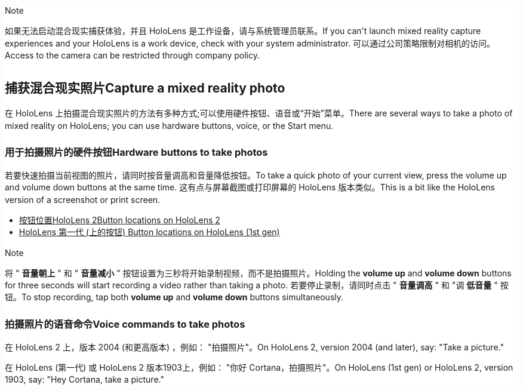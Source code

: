 > [!NOTE]
> <span data-ttu-id="c26c4-112">如果无法启动混合现实捕获体验，并且 HoloLens 是工作设备，请与系统管理员联系。</span><span class="sxs-lookup"><span data-stu-id="c26c4-112">If you can't launch mixed reality capture experiences and your HoloLens is a work device, check with your system administrator.</span></span> <span data-ttu-id="c26c4-113">可以通过公司策略限制对相机的访问。</span><span class="sxs-lookup"><span data-stu-id="c26c4-113">Access to the camera can be restricted through company policy.</span></span>

## <a name="capture-a-mixed-reality-photo"></a><span data-ttu-id="c26c4-114">捕获混合现实照片</span><span class="sxs-lookup"><span data-stu-id="c26c4-114">Capture a mixed reality photo</span></span>

<span data-ttu-id="c26c4-115">在 HoloLens 上拍摄混合现实照片的方法有多种方式;可以使用硬件按钮、语音或“开始”菜单。</span><span class="sxs-lookup"><span data-stu-id="c26c4-115">There are several ways to take a photo of mixed reality on HoloLens; you can use hardware buttons, voice, or the Start menu.</span></span>

### <a name="hardware-buttons-to-take-photos"></a><span data-ttu-id="c26c4-116">用于拍摄照片的硬件按钮</span><span class="sxs-lookup"><span data-stu-id="c26c4-116">Hardware buttons to take photos</span></span>

<span data-ttu-id="c26c4-117">若要快速拍摄当前视图的照片，请同时按音量调高和音量降低按钮。</span><span class="sxs-lookup"><span data-stu-id="c26c4-117">To take a quick photo of your current view, press the volume up and volume down buttons at the same time.</span></span>  <span data-ttu-id="c26c4-118">这有点与屏幕截图或打印屏幕的 HoloLens 版本类似。</span><span class="sxs-lookup"><span data-stu-id="c26c4-118">This is a bit like the HoloLens version of a screenshot or print screen.</span></span>

- [<span data-ttu-id="c26c4-119">按钮位置HoloLens 2</span><span class="sxs-lookup"><span data-stu-id="c26c4-119">Button locations on HoloLens 2</span></span>](hololens2-hardware.md)
- [<span data-ttu-id="c26c4-120">HoloLens 第一代 (上的按钮) </span><span class="sxs-lookup"><span data-stu-id="c26c4-120">Button locations on HoloLens (1st gen)</span></span>](hololens1-hardware.md#hololens-components)

> [!NOTE]
> <span data-ttu-id="c26c4-121">将 " **音量朝上** " 和 " **音量减小** " 按钮设置为三秒将开始录制视频，而不是拍摄照片。</span><span class="sxs-lookup"><span data-stu-id="c26c4-121">Holding the **volume up** and **volume down** buttons for three seconds will start recording a video rather than taking a photo.</span></span> <span data-ttu-id="c26c4-122">若要停止录制，请同时点击 " **音量调高** " 和 "调 **低音量** " 按钮。</span><span class="sxs-lookup"><span data-stu-id="c26c4-122">To stop recording, tap both **volume up** and **volume down** buttons simultaneously.</span></span>

### <a name="voice-commands-to-take-photos"></a><span data-ttu-id="c26c4-123">拍摄照片的语音命令</span><span class="sxs-lookup"><span data-stu-id="c26c4-123">Voice commands to take photos</span></span>

<span data-ttu-id="c26c4-124">在 HoloLens 2 上，版本 2004 (和更高版本) ，例如： "拍摄照片"。</span><span class="sxs-lookup"><span data-stu-id="c26c4-124">On HoloLens 2, version 2004 (and later), say: "Take a picture."</span></span>

<span data-ttu-id="c26c4-125">在 HoloLens (第一代) 或 HoloLens 2 版本1903上，例如： "你好 Cortana，拍摄照片"。</span><span class="sxs-lookup"><span data-stu-id="c26c4-125">On HoloLens (1st gen) or HoloLens 2, version 1903, say: "Hey Cortana, take a picture."</span></span>
